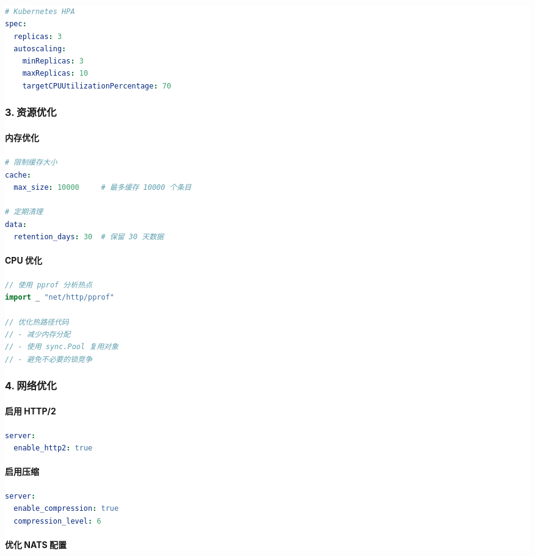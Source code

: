 ```yaml
# Kubernetes HPA
spec:
  replicas: 3
  autoscaling:
    minReplicas: 3
    maxReplicas: 10
    targetCPUUtilizationPercentage: 70
```

### 3. 资源优化

#### 内存优化

```yaml
# 限制缓存大小
cache:
  max_size: 10000     # 最多缓存 10000 个条目

# 定期清理
data:
  retention_days: 30  # 保留 30 天数据
```

#### CPU 优化

```go
// 使用 pprof 分析热点
import _ "net/http/pprof"

// 优化热路径代码
// - 减少内存分配
// - 使用 sync.Pool 复用对象
// - 避免不必要的锁竞争
```

### 4. 网络优化

#### 启用 HTTP/2

```yaml
server:
  enable_http2: true
```

#### 启用压缩

```yaml
server:
  enable_compression: true
  compression_level: 6
```

#### 优化 NATS 配置
